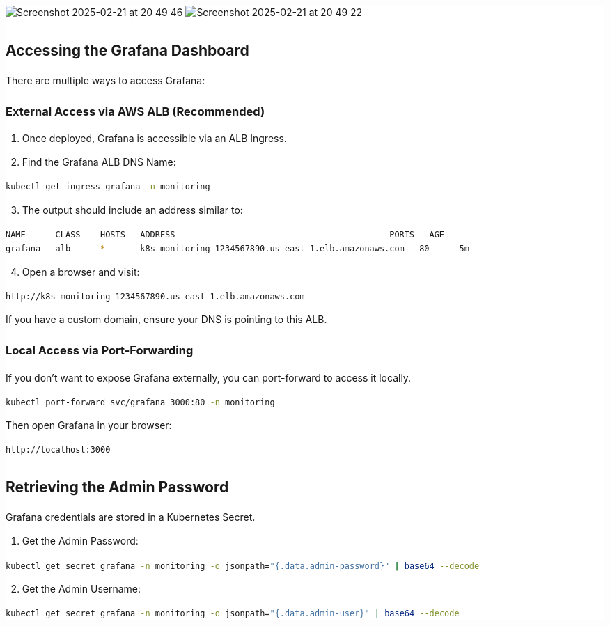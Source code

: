 <img width="1503" alt="Screenshot 2025-02-21 at 20 49 46" src="https://github.com/user-attachments/assets/50345c65-22af-4880-8c79-ad3ab9b23af5" />
<img width="1677" alt="Screenshot 2025-02-21 at 20 49 22" src="https://github.com/user-attachments/assets/c74dfc9b-0a52-4947-bacd-4ba997768e54" />

## Accessing the Grafana Dashboard

There are multiple ways to access Grafana:

### External Access via AWS ALB (Recommended)

1. Once deployed, Grafana is accessible via an ALB Ingress.

2. Find the Grafana ALB DNS Name:

```bash
kubectl get ingress grafana -n monitoring
```

3. The output should include an address similar to:

```bash
NAME      CLASS    HOSTS   ADDRESS                                           PORTS   AGE
grafana   alb      *       k8s-monitoring-1234567890.us-east-1.elb.amazonaws.com   80      5m
```

4. Open a browser and visit:

```bash
http://k8s-monitoring-1234567890.us-east-1.elb.amazonaws.com
```

If you have a custom domain, ensure your DNS is pointing to this ALB.

### Local Access via Port-Forwarding

If you don’t want to expose Grafana externally, you can port-forward to access it locally.

```bash
kubectl port-forward svc/grafana 3000:80 -n monitoring
```

Then open Grafana in your browser:

```bash
http://localhost:3000
```

## Retrieving the Admin Password

Grafana credentials are stored in a Kubernetes Secret.

1. Get the Admin Password:

```bash
kubectl get secret grafana -n monitoring -o jsonpath="{.data.admin-password}" | base64 --decode
```

2. Get the Admin Username:

```bash
kubectl get secret grafana -n monitoring -o jsonpath="{.data.admin-user}" | base64 --decode
```
